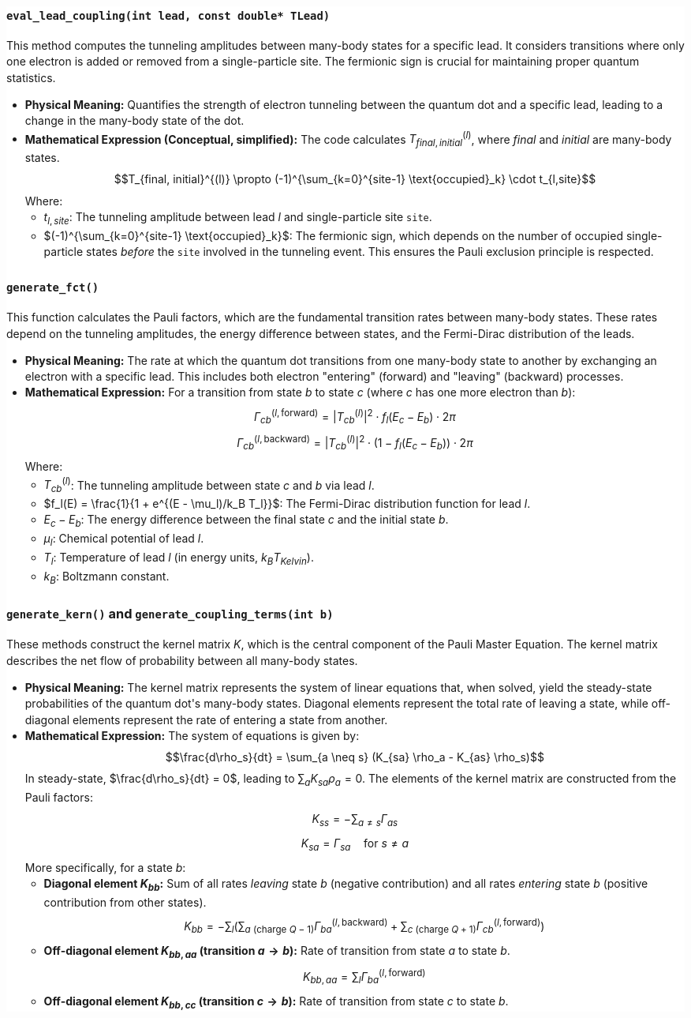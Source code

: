 ### `eval_lead_coupling(int lead, const double* TLead)`

This method computes the tunneling amplitudes between many-body states for a specific lead. It considers transitions where only one electron is added or removed from a single-particle site. The fermionic sign is crucial for maintaining proper quantum statistics.

*   **Physical Meaning:** Quantifies the strength of electron tunneling between the quantum dot and a specific lead, leading to a change in the many-body state of the dot.
*   **Mathematical Expression (Conceptual, simplified):**
    The code calculates $T_{final, initial}^{(l)}$, where $final$ and $initial$ are many-body states.
    $$T_{final, initial}^{(l)} \propto (-1)^{\sum_{k=0}^{site-1} \text{occupied}_k} \cdot t_{l,site}$$
    Where:
    *   $t_{l,site}$: The tunneling amplitude between lead $l$ and single-particle site `site`.
    *   $(-1)^{\sum_{k=0}^{site-1} \text{occupied}_k}$: The fermionic sign, which depends on the number of occupied single-particle states *before* the `site` involved in the tunneling event. This ensures the Pauli exclusion principle is respected.

### `generate_fct()`

This function calculates the Pauli factors, which are the fundamental transition rates between many-body states. These rates depend on the tunneling amplitudes, the energy difference between states, and the Fermi-Dirac distribution of the leads.

*   **Physical Meaning:** The rate at which the quantum dot transitions from one many-body state to another by exchanging an electron with a specific lead. This includes both electron "entering" (forward) and "leaving" (backward) processes.
*   **Mathematical Expression:**
    For a transition from state $b$ to state $c$ (where $c$ has one more electron than $b$):
    $$\Gamma_{cb}^{(l, \text{forward})} = |T_{cb}^{(l)}|^2 \cdot f_l(E_c - E_b) \cdot 2\pi$$
    $$\Gamma_{cb}^{(l, \text{backward})} = |T_{cb}^{(l)}|^2 \cdot (1 - f_l(E_c - E_b)) \cdot 2\pi$$
    Where:
    *   $T_{cb}^{(l)}$: The tunneling amplitude between state $c$ and $b$ via lead $l$.
    *   $f_l(E) = \frac{1}{1 + e^{(E - \mu_l)/k_B T_l}}$: The Fermi-Dirac distribution function for lead $l$.
    *   $E_c - E_b$: The energy difference between the final state $c$ and the initial state $b$.
    *   $\mu_l$: Chemical potential of lead $l$.
    *   $T_l$: Temperature of lead $l$ (in energy units, $k_B T_{Kelvin}$).
    *   $k_B$: Boltzmann constant.

### `generate_kern()` and `generate_coupling_terms(int b)`

These methods construct the kernel matrix $K$, which is the central component of the Pauli Master Equation. The kernel matrix describes the net flow of probability between all many-body states.

*   **Physical Meaning:** The kernel matrix represents the system of linear equations that, when solved, yield the steady-state probabilities of the quantum dot's many-body states. Diagonal elements represent the total rate of leaving a state, while off-diagonal elements represent the rate of entering a state from another.
*   **Mathematical Expression:**
    The system of equations is given by:
    $$\frac{d\rho_s}{dt} = \sum_{a \neq s} (K_{sa} \rho_a - K_{as} \rho_s)$$
    In steady-state, $\frac{d\rho_s}{dt} = 0$, leading to $\sum_a K_{sa} \rho_a = 0$.
    The elements of the kernel matrix are constructed from the Pauli factors:
    $$K_{ss} = - \sum_{a \neq s} \Gamma_{as}$$
    $$K_{sa} = \Gamma_{sa} \quad \text{for } s \neq a$$
    More specifically, for a state $b$:
    *   **Diagonal element $K_{bb}$:** Sum of all rates *leaving* state $b$ (negative contribution) and all rates *entering* state $b$ (positive contribution from other states).
        $$K_{bb} = - \sum_{l} \left( \sum_{a \text{ (charge } Q-1)} \Gamma_{ba}^{(l, \text{backward})} + \sum_{c \text{ (charge } Q+1)} \Gamma_{cb}^{(l, \text{forward})} \right)$$
    *   **Off-diagonal element $K_{bb, aa}$ (transition $a \to b$):** Rate of transition from state $a$ to state $b$.
        $$K_{bb, aa} = \sum_{l} \Gamma_{ba}^{(l, \text{forward})}$$
    *   **Off-diagonal element $K_{bb, cc}$ (transition $c \to b$):** Rate of transition from state $c$ to state $b$.